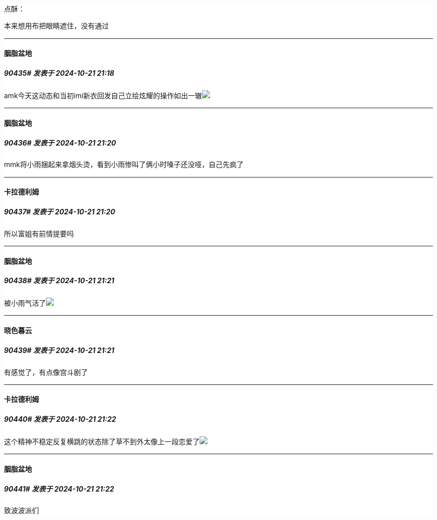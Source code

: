 点酥：

本来想用布把眼睛遮住，没有通过

*****

####  胭脂盆地  
##### 90435#       发表于 2024-10-21 21:18

amk今天这动态和当初imi新衣回发自己立绘炫耀的操作如出一辙<img src="https://p.sda1.dev/19/0352c705522a55fa5f41bfce3ae96cd1/image.jpg" referrerpolicy="no-referrer">


*****

####  胭脂盆地  
##### 90436#       发表于 2024-10-21 21:20

mmk将小雨捆起来拿烟头烫，看到小雨惨叫了俩小时嗓子还没哑，自己先疯了

*****

####  卡拉德利姆  
##### 90437#       发表于 2024-10-21 21:20

所以富姐有前情提要吗

*****

####  胭脂盆地  
##### 90438#       发表于 2024-10-21 21:21

被小雨气活了<img src="https://p.sda1.dev/19/f8bba774313a0ef71c49ecaae901b928/image.jpg" referrerpolicy="no-referrer">

*****

####  晓色暮云  
##### 90439#       发表于 2024-10-21 21:21

有感觉了，有点像宫斗剧了

*****

####  卡拉德利姆  
##### 90440#       发表于 2024-10-21 21:22

这个精神不稳定反复横跳的状态除了草不到外太像上一段恋爱了<img src="https://static.saraba1st.com/image/smiley/animal2017/028.png" referrerpolicy="no-referrer">


*****

####  胭脂盆地  
##### 90441#       发表于 2024-10-21 21:22

致波波派们
